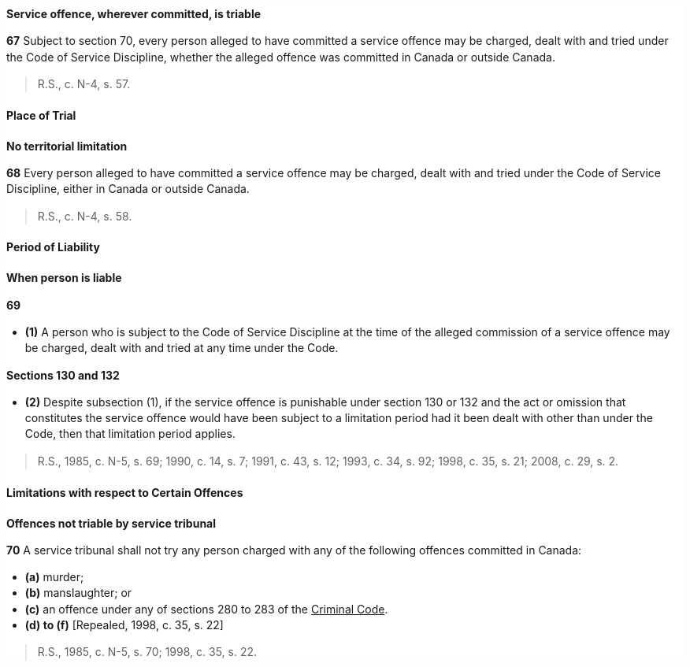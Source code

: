 

**Service offence, wherever committed, is triable**

**67** Subject to section 70, every person alleged to have committed a service offence may be charged, dealt with and tried under the Code of Service Discipline, whether the alleged offence was committed in Canada or outside Canada.
> R.S., c. N-4, s. 57.





#### Place of Trial



**No territorial limitation**

**68** Every person alleged to have committed a service offence may be charged, dealt with and tried under the Code of Service Discipline, either in Canada or outside Canada.
> R.S., c. N-4, s. 58.





#### Period of Liability



**When person is liable**

**69** 

- **(1)** A person who is subject to the Code of Service Discipline at the time of the alleged commission of a service offence may be charged, dealt with and tried at any time under the Code.

**Sections 130 and 132**

- **(2)** Despite subsection (1), if the service offence is punishable under section 130 or 132 and the act or omission that constitutes the service offence would have been subject to a limitation period had it been dealt with other than under the Code, then that limitation period applies.
> R.S., 1985, c. N-5, s. 69; 1990, c. 14, s. 7; 1991, c. 43, s. 12; 1993, c. 34, s. 92; 1998, c. 35, s. 21; 2008, c. 29, s. 2.





#### Limitations with respect to Certain Offences



**Offences not triable by service tribunal**

**70** A service tribunal shall not try any person charged with any of the following offences committed in Canada:
- **(a)** murder;
- **(b)** manslaughter; or
- **(c)** an offence under any of sections 280 to 283 of the [Criminal Code](/en/Acts/Revised%20Statutes%20of%20Canada/C/C-46.md).
- **(d) to (f)** [Repealed, 1998, c. 35, s. 22]
> R.S., 1985, c. N-5, s. 70; 1998, c. 35, s. 22.
